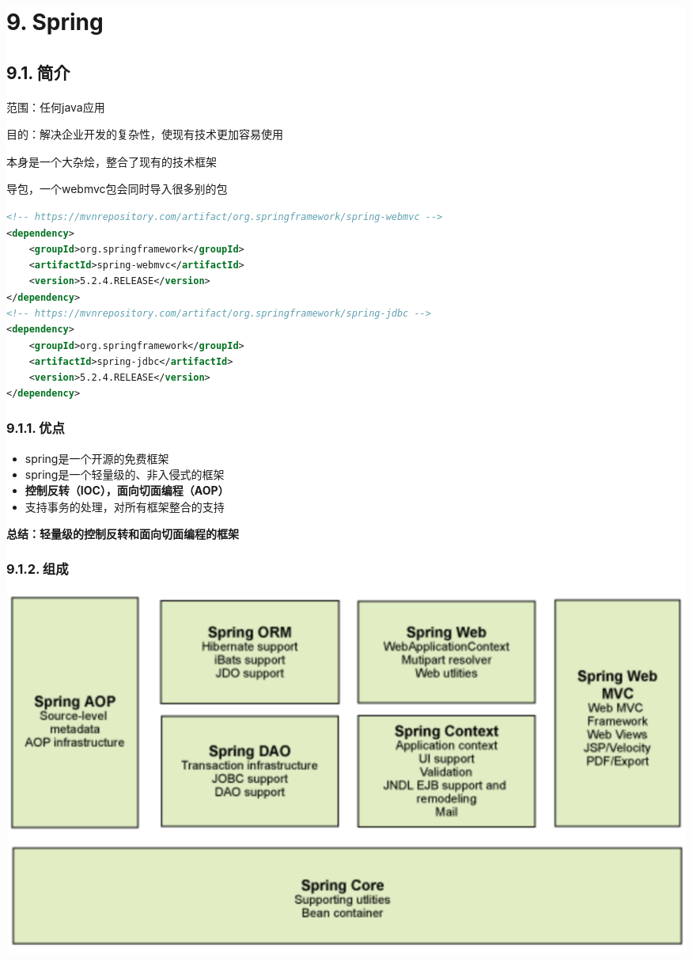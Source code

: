# 9. Spring
## 9.1. 简介
范围：任何java应用

目的：解决企业开发的复杂性，使现有技术更加容易使用

本身是一个大杂烩，整合了现有的技术框架

导包，一个webmvc包会同时导入很多别的包
```xml
<!-- https://mvnrepository.com/artifact/org.springframework/spring-webmvc -->
<dependency>
    <groupId>org.springframework</groupId>
    <artifactId>spring-webmvc</artifactId>
    <version>5.2.4.RELEASE</version>
</dependency>
<!-- https://mvnrepository.com/artifact/org.springframework/spring-jdbc -->
<dependency>
    <groupId>org.springframework</groupId>
    <artifactId>spring-jdbc</artifactId>
    <version>5.2.4.RELEASE</version>
</dependency>
```

### 9.1.1. 优点
- spring是一个开源的免费框架
- spring是一个轻量级的、非入侵式的框架
- **控制反转（IOC），面向切面编程（AOP）**
- 支持事务的处理，对所有框架整合的支持

**总结：轻量级的控制反转和面向切面编程的框架**

### 9.1.2. 组成
![spring1](asset/spring1.png)
